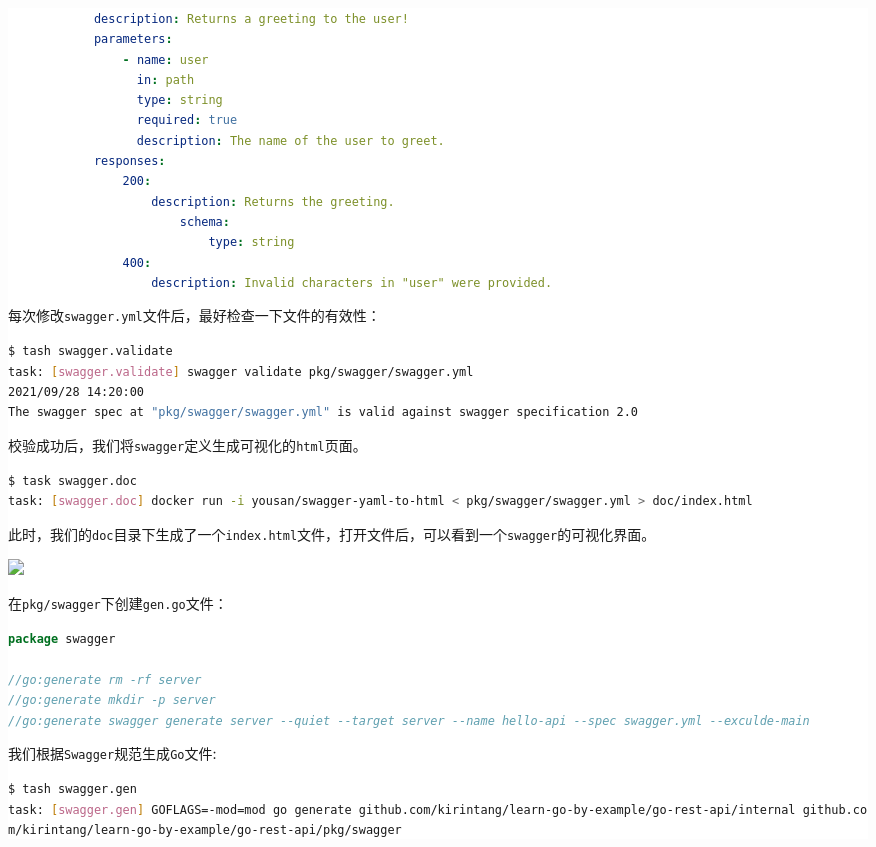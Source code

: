 ```yml
            description: Returns a greeting to the user!
            parameters:
                - name: user
                  in: path
                  type: string
                  required: true
                  description: The name of the user to greet.
            responses:
                200:
                    description: Returns the greeting.
                        schema:
                            type: string
                400:
                    description: Invalid characters in "user" were provided.
```

每次修改`swagger.yml`文件后，最好检查一下文件的有效性：


```bash
$ tash swagger.validate
task: [swagger.validate] swagger validate pkg/swagger/swagger.yml
2021/09/28 14:20:00
The swagger spec at "pkg/swagger/swagger.yml" is valid against swagger specification 2.0
```

校验成功后，我们将`swagger`定义生成可视化的`html`页面。

```bash
$ task swagger.doc
task: [swagger.doc] docker run -i yousan/swagger-yaml-to-html < pkg/swagger/swagger.yml > doc/index.html
```

此时，我们的`doc`目录下生成了一个`index.html`文件，打开文件后，可以看到一个`swagger`的可视化界面。


![](https://raw.githubusercontent.com/kirintang/imgLib/master/20210928150354.png)

在`pkg/swagger`下创建`gen.go`文件：

```go
package swagger

//go:generate rm -rf server
//go:generate mkdir -p server
//go:generate swagger generate server --quiet --target server --name hello-api --spec swagger.yml --exculde-main
```

我们根据`Swagger`规范生成`Go`文件:

```bash
$ tash swagger.gen
task: [swagger.gen] GOFLAGS=-mod=mod go generate github.com/kirintang/learn-go-by-example/go-rest-api/internal github.com/kirintang/learn-go-by-example/go-rest-api/pkg/swagger

```
